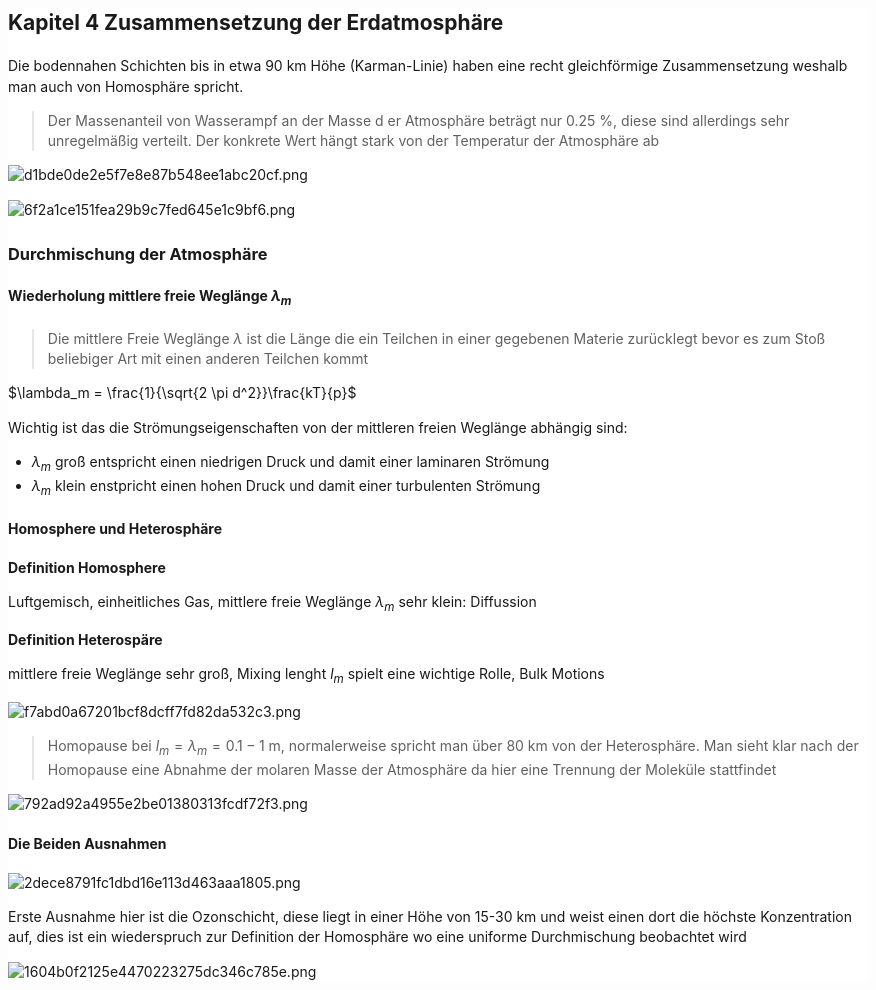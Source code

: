 ## Kapitel 4 Zusammensetzung der Erdatmosphäre

Die bodennahen Schichten bis in etwa 90 km Höhe (Karman-Linie) haben eine recht gleichförmige Zusammensetzung weshalb man auch von Homosphäre spricht.

> Der Massenanteil von Wasserampf an der Masse d er Atmosphäre beträgt nur 0.25 %, diese sind allerdings sehr unregelmäßig verteilt. Der konkrete Wert hängt stark von der Temperatur der Atmosphäre ab

![d1bde0de2e5f7e8e87b548ee1abc20cf.png](./d1bde0de2e5f7e8e87b548ee1abc20cf.png)

![6f2a1ce151fea29b9c7fed645e1c9bf6.png](./6f2a1ce151fea29b9c7fed645e1c9bf6.png)

### Durchmischung der Atmosphäre

#### Wiederholung mittlere freie Weglänge $\lambda_m$

> Die mittlere Freie Weglänge $\lambda$ ist die Länge die ein Teilchen in einer gegebenen Materie zurücklegt bevor es zum Stoß beliebiger Art mit einen anderen Teilchen kommt

$\lambda_m = \frac{1}{\sqrt{2 \pi d^2}}\frac{kT}{p}$ 

Wichtig ist das die Strömungseigenschaften von der mittleren freien Weglänge abhängig sind:

+ $\lambda_m$ groß entspricht einen niedrigen Druck und damit einer laminaren Strömung
+ $\lambda_m$ klein enstpricht einen hohen Druck und damit einer turbulenten Strömung

#### Homosphere und Heterosphäre

**Definition Homosphere**

Luftgemisch, einheitliches Gas, mittlere freie Weglänge $\lambda_m$ sehr klein: Diffussion

**Definition Heterospäre**

mittlere freie Weglänge sehr groß, Mixing lenght $l_m$ spielt eine wichtige Rolle, Bulk Motions

![f7abd0a67201bcf8dcff7fd82da532c3.png](./f7abd0a67201bcf8dcff7fd82da532c3.png)

> Homopause bei $l_m = \lambda_m = 0.1-1$ m, normalerweise spricht man über 80 km von der Heterosphäre. Man sieht klar nach der Homopause eine Abnahme der molaren Masse der Atmosphäre da hier eine Trennung der Moleküle stattfindet

![792ad92a4955e2be01380313fcdf72f3.png](./792ad92a4955e2be01380313fcdf72f3.png)

#### Die Beiden Ausnahmen


![2dece8791fc1dbd16e113d463aaa1805.png](./2dece8791fc1dbd16e113d463aaa1805.png)

Erste Ausnahme hier ist die Ozonschicht, diese liegt in einer Höhe von 15-30 km und weist einen dort die höchste Konzentration auf, dies ist ein wiederspruch zur Definition der Homosphäre wo eine uniforme Durchmischung beobachtet wird

![1604b0f2125e4470223275dc346c785e.png](./1604b0f2125e4470223275dc346c785e.png)
